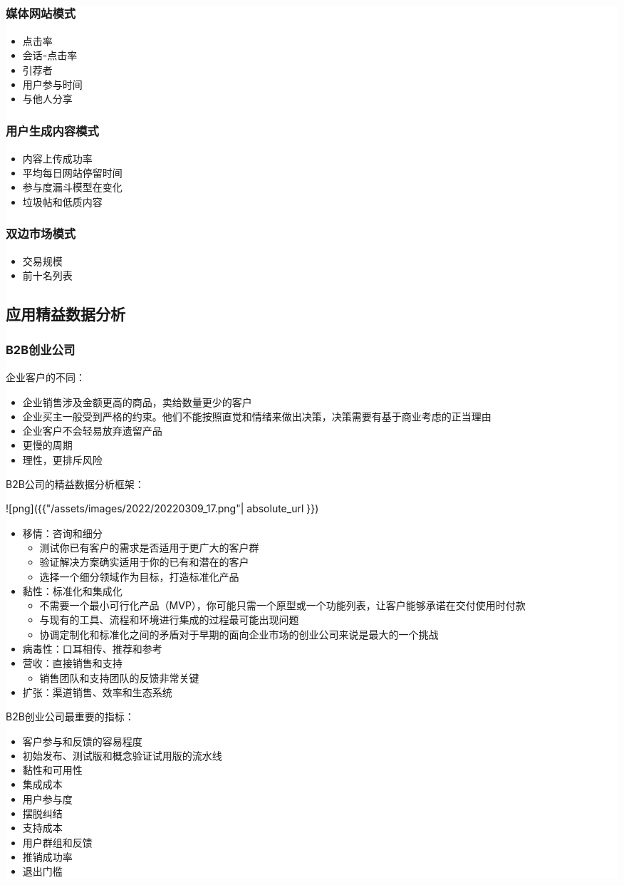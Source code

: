 ### 媒体网站模式

- 点击率
- 会话-点击率
- 引荐者
- 用户参与时间
- 与他人分享

### 用户生成内容模式

- 内容上传成功率
- 平均每日网站停留时间
- 参与度漏斗模型在变化
- 垃圾帖和低质内容

### 双边市场模式

- 交易规模
- 前十名列表

## 应用精益数据分析

### B2B创业公司

企业客户的不同：

- 企业销售涉及金额更高的商品，卖给数量更少的客户
- 企业买主一般受到严格的约束。他们不能按照直觉和情绪来做出决策，决策需要有基于商业考虑的正当理由
- 企业客户不会轻易放弃遗留产品
- 更慢的周期
- 理性，更排斥风险

B2B公司的精益数据分析框架：

![png]({{"/assets/images/2022/20220309_17.png"| absolute_url }})

- 移情：咨询和细分
  - 测试你已有客户的需求是否适用于更广大的客户群
  - 验证解决方案确实适用于你的已有和潜在的客户
  - 选择一个细分领域作为目标，打造标准化产品
- 黏性：标准化和集成化
  - 不需要一个最小可行化产品（MVP），你可能只需一个原型或一个功能列表，让客户能够承诺在交付使用时付款
  - 与现有的工具、流程和环境进行集成的过程最可能出现问题
  - 协调定制化和标准化之间的矛盾对于早期的面向企业市场的创业公司来说是最大的一个挑战
- 病毒性：口耳相传、推荐和参考
- 营收：直接销售和支持
  - 销售团队和支持团队的反馈非常关键
- 扩张：渠道销售、效率和生态系统

B2B创业公司最重要的指标：

- 客户参与和反馈的容易程度
- 初始发布、测试版和概念验证试用版的流水线
- 黏性和可用性
- 集成成本
- 用户参与度
- 摆脱纠结
- 支持成本
- 用户群组和反馈
- 推销成功率
- 退出门槛
